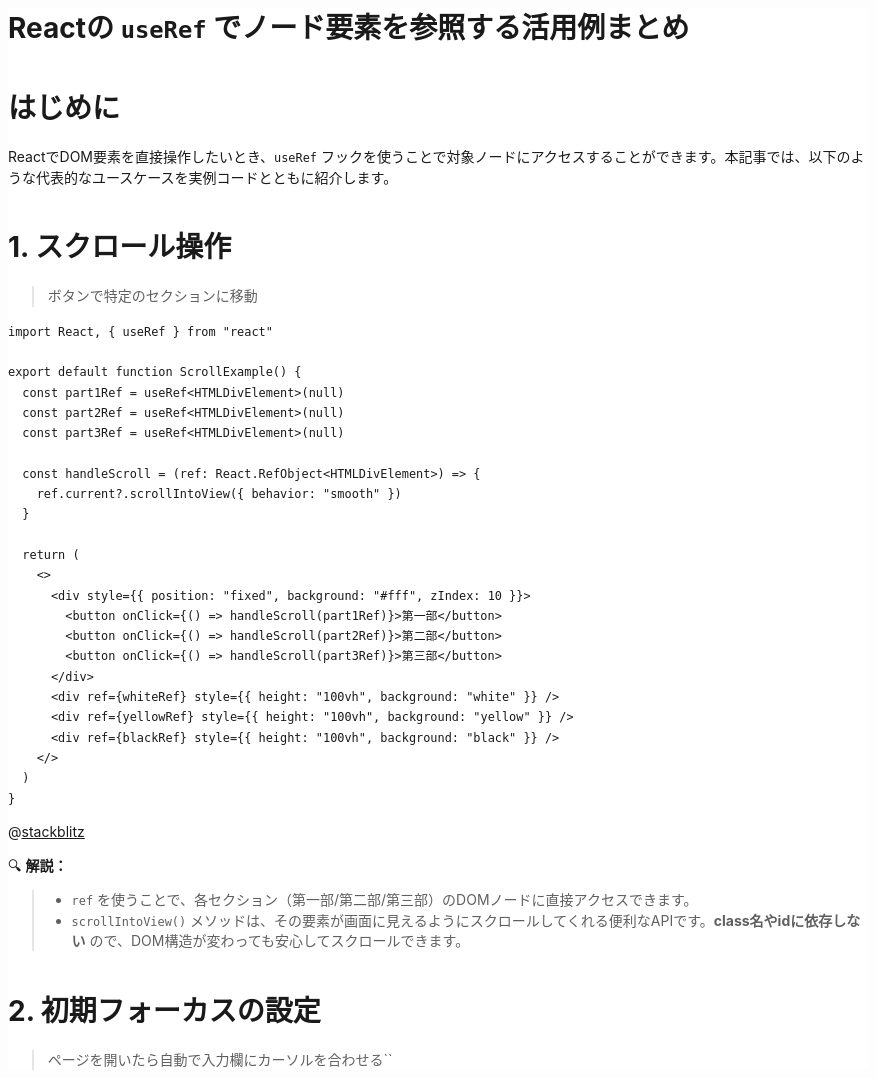 # Reactの `useRef` でノード要素を参照する活用例まとめ

# はじめに

ReactでDOM要素を直接操作したいとき、`useRef` フックを使うことで対象ノードにアクセスすることができます。本記事では、以下のような代表的なユースケースを実例コードとともに紹介します。

# 1. スクロール操作

> ボタンで特定のセクションに移動

```tsx:ScrollExample.tsx
import React, { useRef } from "react"

export default function ScrollExample() {
  const part1Ref = useRef<HTMLDivElement>(null)
  const part2Ref = useRef<HTMLDivElement>(null)
  const part3Ref = useRef<HTMLDivElement>(null)

  const handleScroll = (ref: React.RefObject<HTMLDivElement>) => {
    ref.current?.scrollIntoView({ behavior: "smooth" })
  }

  return (
    <>
      <div style={{ position: "fixed", background: "#fff", zIndex: 10 }}>
        <button onClick={() => handleScroll(part1Ref)}>第一部</button>
        <button onClick={() => handleScroll(part2Ref)}>第二部</button>
        <button onClick={() => handleScroll(part3Ref)}>第三部</button>
      </div>
      <div ref={whiteRef} style={{ height: "100vh", background: "white" }} />
      <div ref={yellowRef} style={{ height: "100vh", background: "yellow" }} />
      <div ref={blackRef} style={{ height: "100vh", background: "black" }} />
    </>
  )
}
```

@[stackblitz](https://stackblitz.com/github/oharu121/react-demo?embed=1&file=components%2FScrollExample.tsx&hideExplorer=1&hideNavigation=1&initialpath=/scroll-example&view=preview)


🔍 **解説：**

>* `ref` を使うことで、各セクション（第一部/第二部/第三部）のDOMノードに直接アクセスできます。
>* `scrollIntoView()` メソッドは、その要素が画面に見えるようにスクロールしてくれる便利なAPIです。**class名やidに依存しない** ので、DOM構造が変わっても安心してスクロールできます。

# 2. 初期フォーカスの設定

> ページを開いたら自動で入力欄にカーソルを合わせる``
